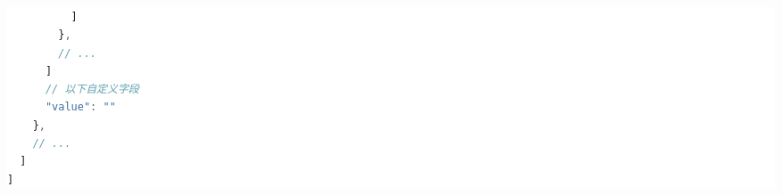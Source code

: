 ```javascript
          ]
        },
        // ...
      ]
      // 以下自定义字段
      "value": ""
    },
    // ...
  ]
]
```
